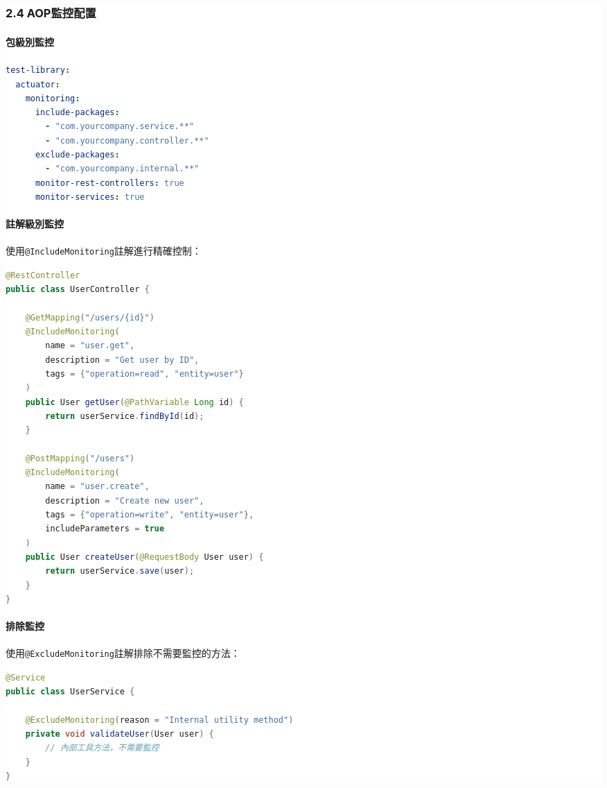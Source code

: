 ### 2.4 AOP監控配置

#### 包級別監控
```yaml
test-library:
  actuator:
    monitoring:
      include-packages:
        - "com.yourcompany.service.**"
        - "com.yourcompany.controller.**"
      exclude-packages:
        - "com.yourcompany.internal.**"
      monitor-rest-controllers: true
      monitor-services: true
```

#### 註解級別監控
使用`@IncludeMonitoring`註解進行精確控制：

```java
@RestController
public class UserController {
    
    @GetMapping("/users/{id}")
    @IncludeMonitoring(
        name = "user.get",
        description = "Get user by ID",
        tags = {"operation=read", "entity=user"}
    )
    public User getUser(@PathVariable Long id) {
        return userService.findById(id);
    }
    
    @PostMapping("/users")  
    @IncludeMonitoring(
        name = "user.create",
        description = "Create new user",
        tags = {"operation=write", "entity=user"},
        includeParameters = true
    )
    public User createUser(@RequestBody User user) {
        return userService.save(user);
    }
}
```

#### 排除監控
使用`@ExcludeMonitoring`註解排除不需要監控的方法：

```java
@Service
public class UserService {
    
    @ExcludeMonitoring(reason = "Internal utility method")
    private void validateUser(User user) {
        // 內部工具方法，不需要監控
    }
}
```
